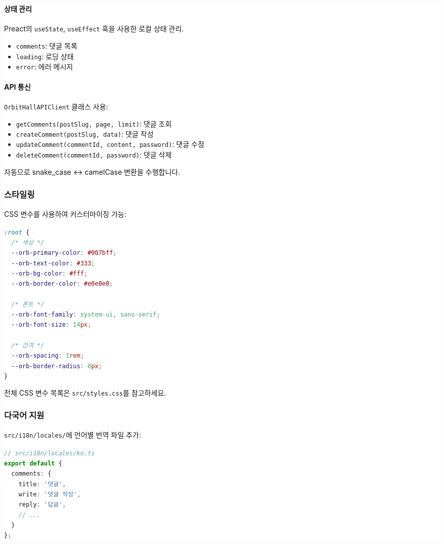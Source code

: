 #### 상태 관리

Preact의 `useState`, `useEffect` 훅을 사용한 로컬 상태 관리.

- `comments`: 댓글 목록
- `loading`: 로딩 상태
- `error`: 에러 메시지

#### API 통신

`OrbitHallAPIClient` 클래스 사용:

- `getComments(postSlug, page, limit)`: 댓글 조회
- `createComment(postSlug, data)`: 댓글 작성
- `updateComment(commentId, content, password)`: 댓글 수정
- `deleteComment(commentId, password)`: 댓글 삭제

자동으로 snake_case ↔ camelCase 변환을 수행합니다.

### 스타일링

CSS 변수를 사용하여 커스터마이징 가능:

```css
:root {
  /* 색상 */
  --orb-primary-color: #007bff;
  --orb-text-color: #333;
  --orb-bg-color: #fff;
  --orb-border-color: #e0e0e0;

  /* 폰트 */
  --orb-font-family: system-ui, sans-serif;
  --orb-font-size: 14px;

  /* 간격 */
  --orb-spacing: 1rem;
  --orb-border-radius: 8px;
}
```

전체 CSS 변수 목록은 `src/styles.css`를 참고하세요.

### 다국어 지원

`src/i18n/locales/`에 언어별 번역 파일 추가:

```typescript
// src/i18n/locales/ko.ts
export default {
  comments: {
    title: '댓글',
    write: '댓글 작성',
    reply: '답글',
    // ...
  }
};
```
